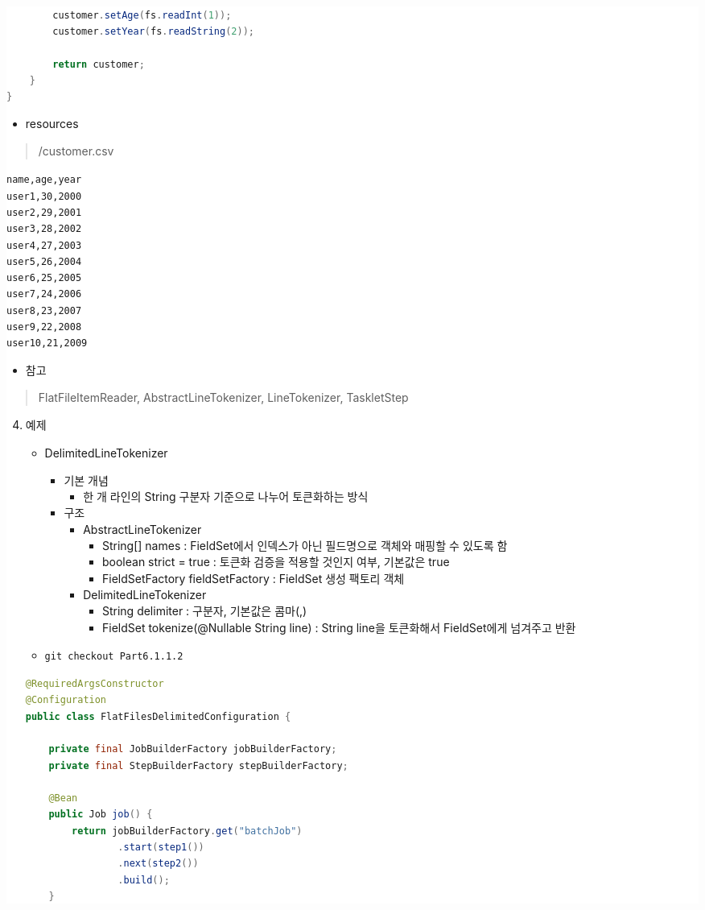```java
        customer.setAge(fs.readInt(1));
        customer.setYear(fs.readString(2));

        return customer;
    }
}
```

- resources
> /customer.csv
```
name,age,year
user1,30,2000
user2,29,2001
user3,28,2002
user4,27,2003
user5,26,2004
user6,25,2005
user7,24,2006
user8,23,2007
user9,22,2008
user10,21,2009
```

- 참고
> FlatFileItemReader, AbstractLineTokenizer, LineTokenizer, TaskletStep

4. 예제
    - DelimitedLineTokenizer
        - 기본 개념
            - 한 개 라인의 String 구분자 기준으로 나누어 토큰화하는 방식
        - 구조
            - AbstractLineTokenizer
                - String[] names : FieldSet에서 인덱스가 아닌 필드명으로 객체와 매핑할 수 있도록 함
                - boolean strict = true : 토큰화 검증을 적용할 것인지 여부, 기본값은 true
                - FieldSetFactory fieldSetFactory : FieldSet 생성 팩토리 객체
            - DelimitedLineTokenizer
                - String delimiter : 구분자, 기본값은 콤마(,)
                - FieldSet tokenize(@Nullable String line) : String line을 토큰화해서 FieldSet에게 넘겨주고 반환
    
    - `git checkout Part6.1.1.2`
    ```java
    @RequiredArgsConstructor
    @Configuration
    public class FlatFilesDelimitedConfiguration {

        private final JobBuilderFactory jobBuilderFactory;
        private final StepBuilderFactory stepBuilderFactory;

        @Bean
        public Job job() {
            return jobBuilderFactory.get("batchJob")
                    .start(step1())
                    .next(step2())
                    .build();
        }

